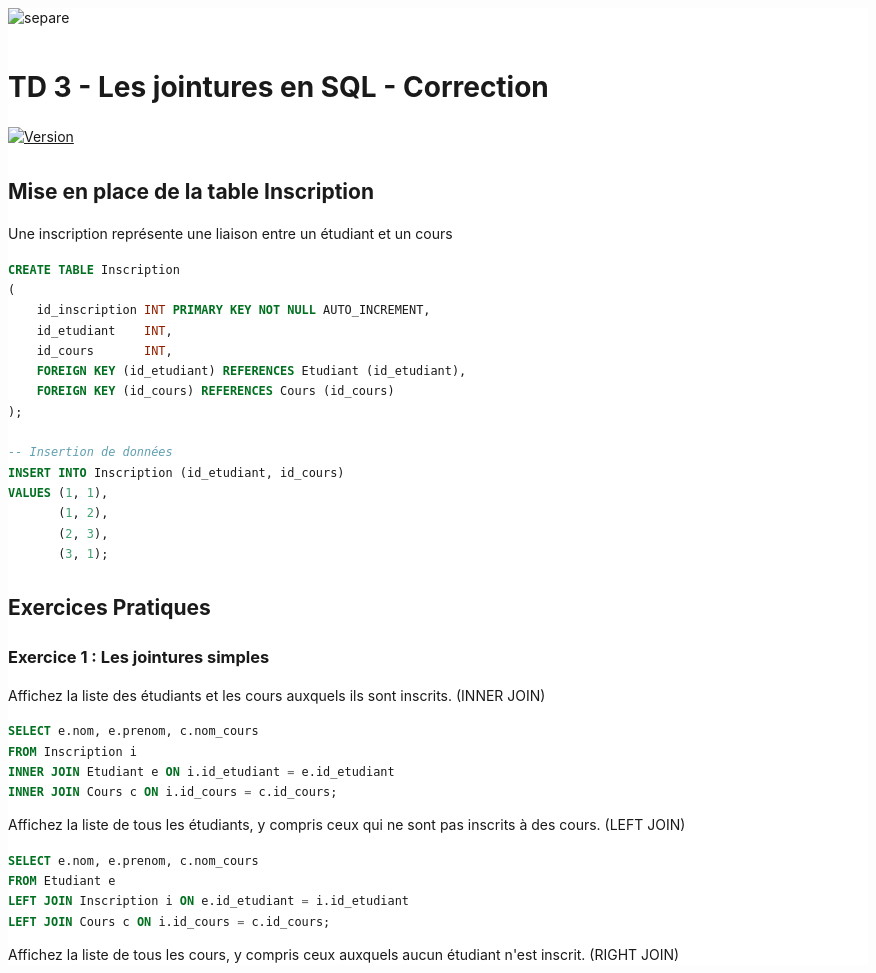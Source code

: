 ![separe](https://github.com/studoo-app/.github/blob/main/profile/studoo-banner-logo.png)
# TD 3 - Les jointures en SQL - Correction
[![Version](https://img.shields.io/badge/Version-2024-blue)]()

## Mise en place de la table Inscription

Une inscription représente une liaison entre un étudiant et un cours

```sql -- Création de la table Inscription 
CREATE TABLE Inscription
(
    id_inscription INT PRIMARY KEY NOT NULL AUTO_INCREMENT,
    id_etudiant    INT,
    id_cours       INT,
    FOREIGN KEY (id_etudiant) REFERENCES Etudiant (id_etudiant),
    FOREIGN KEY (id_cours) REFERENCES Cours (id_cours)
);

-- Insertion de données
INSERT INTO Inscription (id_etudiant, id_cours)
VALUES (1, 1),
       (1, 2),
       (2, 3),
       (3, 1);
```

## Exercices Pratiques

### **Exercice 1 : Les jointures simples**

Affichez la liste des étudiants et les cours auxquels ils sont inscrits. (INNER JOIN)

```sql
SELECT e.nom, e.prenom, c.nom_cours 
FROM Inscription i 
INNER JOIN Etudiant e ON i.id_etudiant = e.id_etudiant 
INNER JOIN Cours c ON i.id_cours = c.id_cours;
```

Affichez la liste de tous les étudiants, y compris ceux qui ne sont pas inscrits à des cours. (LEFT JOIN)

```sql 
SELECT e.nom, e.prenom, c.nom_cours 
FROM Etudiant e 
LEFT JOIN Inscription i ON e.id_etudiant = i.id_etudiant 
LEFT JOIN Cours c ON i.id_cours = c.id_cours;
```

Affichez la liste de tous les cours, y compris ceux auxquels aucun étudiant n'est inscrit. (RIGHT JOIN)
